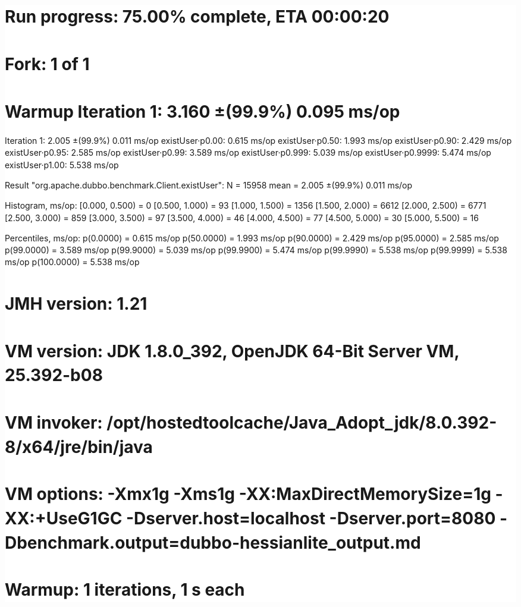 # Run progress: 75.00% complete, ETA 00:00:20
# Fork: 1 of 1
# Warmup Iteration   1: 3.160 ±(99.9%) 0.095 ms/op
Iteration   1: 2.005 ±(99.9%) 0.011 ms/op
                 existUser·p0.00:   0.615 ms/op
                 existUser·p0.50:   1.993 ms/op
                 existUser·p0.90:   2.429 ms/op
                 existUser·p0.95:   2.585 ms/op
                 existUser·p0.99:   3.589 ms/op
                 existUser·p0.999:  5.039 ms/op
                 existUser·p0.9999: 5.474 ms/op
                 existUser·p1.00:   5.538 ms/op



Result "org.apache.dubbo.benchmark.Client.existUser":
  N = 15958
  mean =      2.005 ±(99.9%) 0.011 ms/op

  Histogram, ms/op:
    [0.000, 0.500) = 0 
    [0.500, 1.000) = 93 
    [1.000, 1.500) = 1356 
    [1.500, 2.000) = 6612 
    [2.000, 2.500) = 6771 
    [2.500, 3.000) = 859 
    [3.000, 3.500) = 97 
    [3.500, 4.000) = 46 
    [4.000, 4.500) = 77 
    [4.500, 5.000) = 30 
    [5.000, 5.500) = 16 

  Percentiles, ms/op:
      p(0.0000) =      0.615 ms/op
     p(50.0000) =      1.993 ms/op
     p(90.0000) =      2.429 ms/op
     p(95.0000) =      2.585 ms/op
     p(99.0000) =      3.589 ms/op
     p(99.9000) =      5.039 ms/op
     p(99.9900) =      5.474 ms/op
     p(99.9990) =      5.538 ms/op
     p(99.9999) =      5.538 ms/op
    p(100.0000) =      5.538 ms/op


# JMH version: 1.21
# VM version: JDK 1.8.0_392, OpenJDK 64-Bit Server VM, 25.392-b08
# VM invoker: /opt/hostedtoolcache/Java_Adopt_jdk/8.0.392-8/x64/jre/bin/java
# VM options: -Xmx1g -Xms1g -XX:MaxDirectMemorySize=1g -XX:+UseG1GC -Dserver.host=localhost -Dserver.port=8080 -Dbenchmark.output=dubbo-hessianlite_output.md
# Warmup: 1 iterations, 1 s each